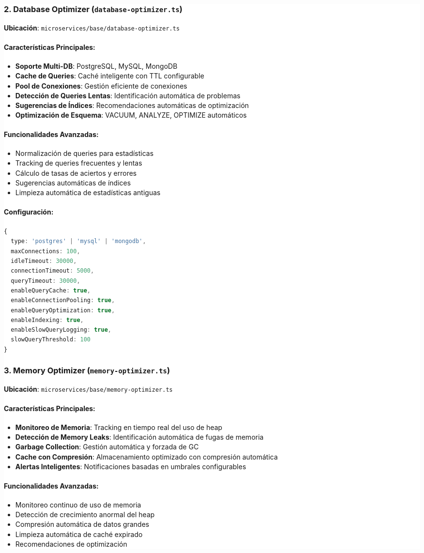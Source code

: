 ### 2. **Database Optimizer** (`database-optimizer.ts`)
**Ubicación**: `microservices/base/database-optimizer.ts`

#### Características Principales:
- **Soporte Multi-DB**: PostgreSQL, MySQL, MongoDB
- **Cache de Queries**: Caché inteligente con TTL configurable
- **Pool de Conexiones**: Gestión eficiente de conexiones
- **Detección de Queries Lentas**: Identificación automática de problemas
- **Sugerencias de Índices**: Recomendaciones automáticas de optimización
- **Optimización de Esquema**: VACUUM, ANALYZE, OPTIMIZE automáticos

#### Funcionalidades Avanzadas:
- Normalización de queries para estadísticas
- Tracking de queries frecuentes y lentas
- Cálculo de tasas de aciertos y errores
- Sugerencias automáticas de índices
- Limpieza automática de estadísticas antiguas

#### Configuración:
```typescript
{
  type: 'postgres' | 'mysql' | 'mongodb',
  maxConnections: 100,
  idleTimeout: 30000,
  connectionTimeout: 5000,
  queryTimeout: 30000,
  enableQueryCache: true,
  enableConnectionPooling: true,
  enableQueryOptimization: true,
  enableIndexing: true,
  enableSlowQueryLogging: true,
  slowQueryThreshold: 100
}
```

### 3. **Memory Optimizer** (`memory-optimizer.ts`)
**Ubicación**: `microservices/base/memory-optimizer.ts`

#### Características Principales:
- **Monitoreo de Memoria**: Tracking en tiempo real del uso de heap
- **Detección de Memory Leaks**: Identificación automática de fugas de memoria
- **Garbage Collection**: Gestión automática y forzada de GC
- **Cache con Compresión**: Almacenamiento optimizado con compresión automática
- **Alertas Inteligentes**: Notificaciones basadas en umbrales configurables

#### Funcionalidades Avanzadas:
- Monitoreo continuo de uso de memoria
- Detección de crecimiento anormal del heap
- Compresión automática de datos grandes
- Limpieza automática de caché expirado
- Recomendaciones de optimización
